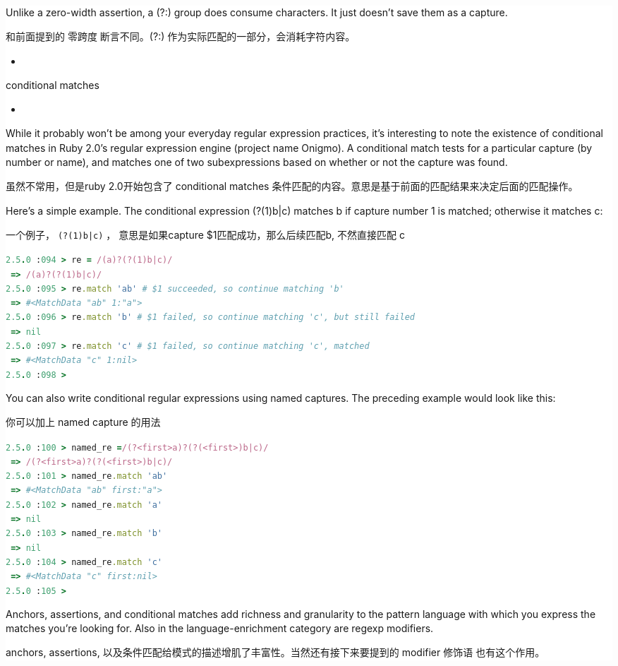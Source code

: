 Unlike a zero-width assertion, a (?:) group does consume characters. It just doesn’t save them as a capture.

和前面提到的 零跨度 断言不同。(?:) 作为实际匹配的一部分，会消耗字符内容。

-

conditional matches

-

While it probably won’t be among your everyday regular expression practices, it’s interesting to note the existence of conditional matches in Ruby 2.0’s regular expression engine (project name Onigmo). A conditional match tests for a particular capture (by number or name), and matches one of two subexpressions based on whether or not the capture was found.

虽然不常用，但是ruby 2.0开始包含了 conditional matches 条件匹配的内容。意思是基于前面的匹配结果来决定后面的匹配操作。

Here’s a simple example. The conditional expression (?(1)b|c) matches b if capture number 1 is matched; otherwise it matches c:

一个例子， `(?(1)b|c)` ， 意思是如果capture $1匹配成功，那么后续匹配b, 不然直接匹配 c
```ruby
2.5.0 :094 > re = /(a)?(?(1)b|c)/
 => /(a)?(?(1)b|c)/
2.5.0 :095 > re.match 'ab' # $1 succeeded, so continue matching 'b'
 => #<MatchData "ab" 1:"a">
2.5.0 :096 > re.match 'b' # $1 failed, so continue matching 'c', but still failed
 => nil
2.5.0 :097 > re.match 'c' # $1 failed, so continue matching 'c', matched
 => #<MatchData "c" 1:nil>
2.5.0 :098 >
```

You can also write conditional regular expressions using named captures. The preceding example would look like this:

你可以加上 named capture 的用法

```ruby
2.5.0 :100 > named_re =/(?<first>a)?(?(<first>)b|c)/
 => /(?<first>a)?(?(<first>)b|c)/
2.5.0 :101 > named_re.match 'ab'
 => #<MatchData "ab" first:"a">
2.5.0 :102 > named_re.match 'a'
 => nil
2.5.0 :103 > named_re.match 'b'
 => nil
2.5.0 :104 > named_re.match 'c'
 => #<MatchData "c" first:nil>
2.5.0 :105 >
```

Anchors, assertions, and conditional matches add richness and granularity to the pattern language with which you express the matches you’re looking for. Also in the language-enrichment category are regexp modifiers.

anchors, assertions, 以及条件匹配给模式的描述增肌了丰富性。当然还有接下来要提到的 modifier 修饰语 也有这个作用。
